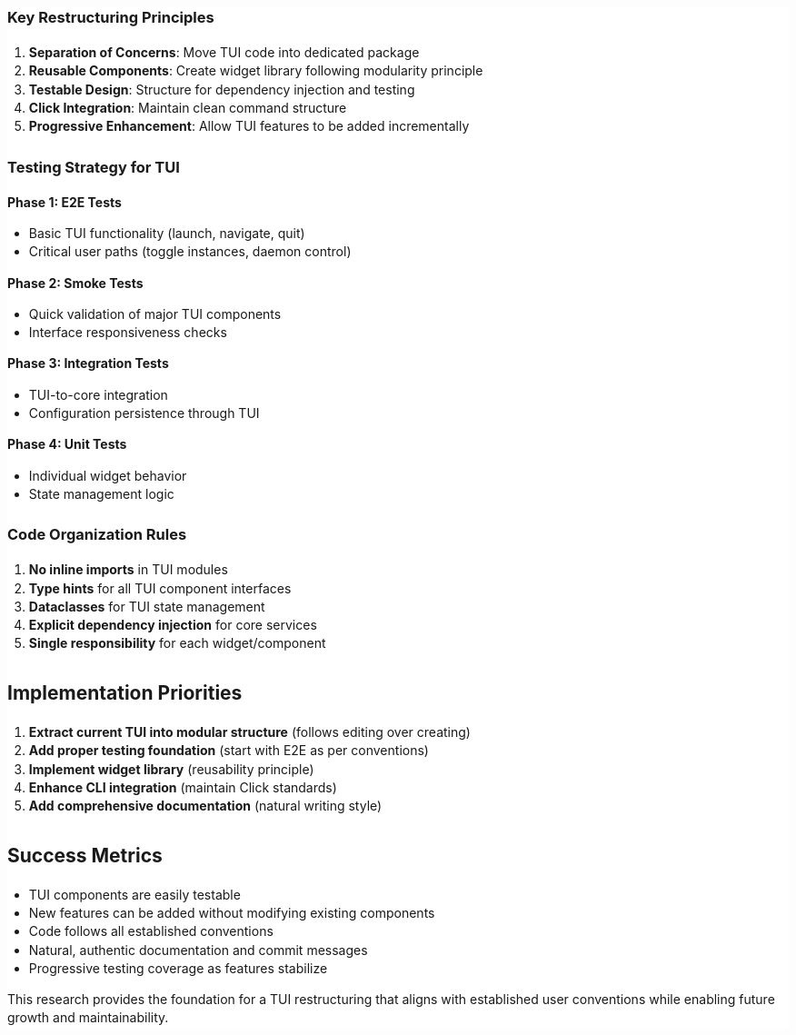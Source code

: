### Key Restructuring Principles

1. **Separation of Concerns**: Move TUI code into dedicated package
2. **Reusable Components**: Create widget library following modularity principle
3. **Testable Design**: Structure for dependency injection and testing
4. **Click Integration**: Maintain clean command structure
5. **Progressive Enhancement**: Allow TUI features to be added incrementally

### Testing Strategy for TUI

**Phase 1: E2E Tests**
- Basic TUI functionality (launch, navigate, quit)
- Critical user paths (toggle instances, daemon control)

**Phase 2: Smoke Tests** 
- Quick validation of major TUI components
- Interface responsiveness checks

**Phase 3: Integration Tests**
- TUI-to-core integration
- Configuration persistence through TUI

**Phase 4: Unit Tests**
- Individual widget behavior
- State management logic

### Code Organization Rules

1. **No inline imports** in TUI modules
2. **Type hints** for all TUI component interfaces
3. **Dataclasses** for TUI state management
4. **Explicit dependency injection** for core services
5. **Single responsibility** for each widget/component

## Implementation Priorities

1. **Extract current TUI into modular structure** (follows editing over creating)
2. **Add proper testing foundation** (start with E2E as per conventions)
3. **Implement widget library** (reusability principle)
4. **Enhance CLI integration** (maintain Click standards)
5. **Add comprehensive documentation** (natural writing style)

## Success Metrics

- TUI components are easily testable
- New features can be added without modifying existing components
- Code follows all established conventions
- Natural, authentic documentation and commit messages
- Progressive testing coverage as features stabilize

This research provides the foundation for a TUI restructuring that aligns with established user conventions while enabling future growth and maintainability.